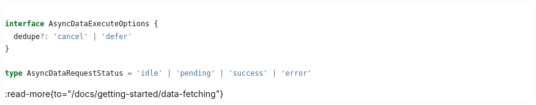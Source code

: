 ```ts [Signature]

interface AsyncDataExecuteOptions {
  dedupe?: 'cancel' | 'defer'
}

type AsyncDataRequestStatus = 'idle' | 'pending' | 'success' | 'error'
```

:read-more{to="/docs/getting-started/data-fetching"}